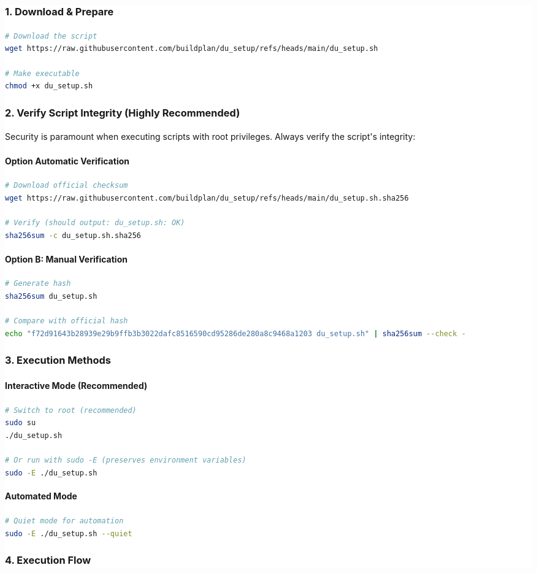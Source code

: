 ### 1. Download & Prepare

```bash
# Download the script
wget https://raw.githubusercontent.com/buildplan/du_setup/refs/heads/main/du_setup.sh

# Make executable
chmod +x du_setup.sh
```

### 2. Verify Script Integrity (Highly Recommended)

Security is paramount when executing scripts with root privileges. Always verify the script's integrity:

#### Option Automatic Verification
```bash
# Download official checksum
wget https://raw.githubusercontent.com/buildplan/du_setup/refs/heads/main/du_setup.sh.sha256

# Verify (should output: du_setup.sh: OK)
sha256sum -c du_setup.sh.sha256
```

#### Option B: Manual Verification
```bash
# Generate hash
sha256sum du_setup.sh

# Compare with official hash
echo "f72d91643b28939e29b9ffb3b3022dafc8516590cd95286de280a8c9468a1203 du_setup.sh" | sha256sum --check -
```

### 3. Execution Methods

#### Interactive Mode (Recommended)
```bash
# Switch to root (recommended)
sudo su
./du_setup.sh

# Or run with sudo -E (preserves environment variables)
sudo -E ./du_setup.sh
```

#### Automated Mode
```bash
# Quiet mode for automation
sudo -E ./du_setup.sh --quiet
```

### 4. Execution Flow
